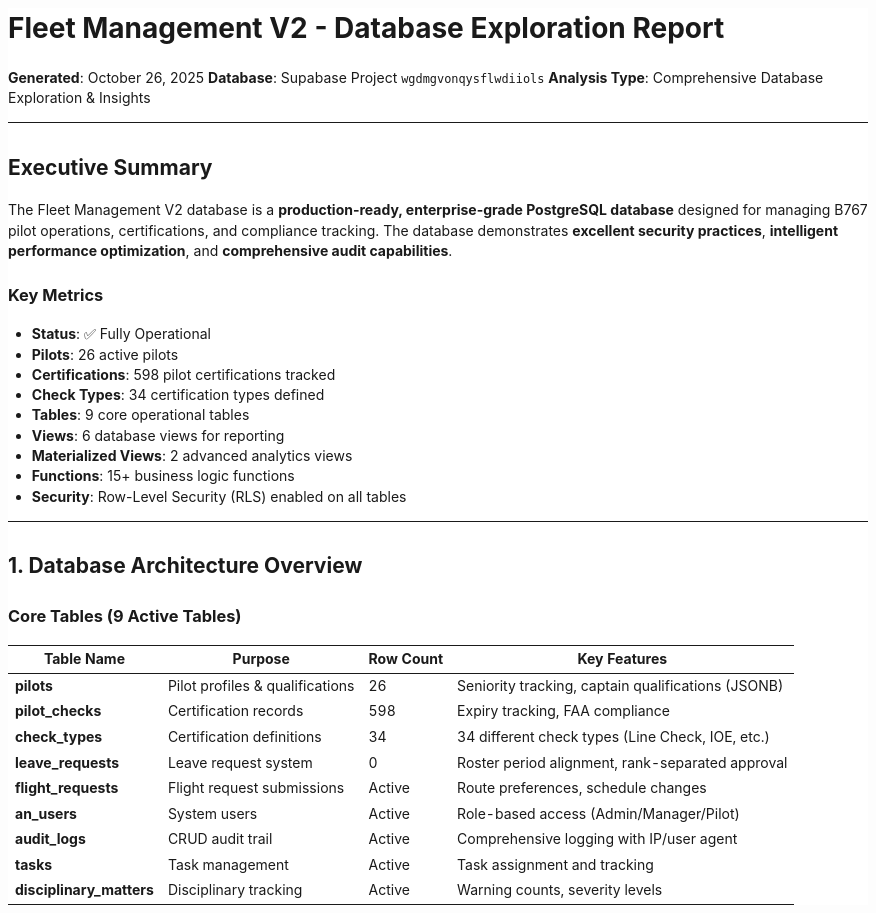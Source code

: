# Fleet Management V2 - Database Exploration Report

**Generated**: October 26, 2025
**Database**: Supabase Project `wgdmgvonqysflwdiiols`
**Analysis Type**: Comprehensive Database Exploration & Insights

---

## Executive Summary

The Fleet Management V2 database is a **production-ready, enterprise-grade PostgreSQL database** designed for managing B767 pilot operations, certifications, and compliance tracking. The database demonstrates **excellent security practices**, **intelligent performance optimization**, and **comprehensive audit capabilities**.

### Key Metrics
- **Status**: ✅ Fully Operational
- **Pilots**: 26 active pilots
- **Certifications**: 598 pilot certifications tracked
- **Check Types**: 34 certification types defined
- **Tables**: 9 core operational tables
- **Views**: 6 database views for reporting
- **Materialized Views**: 2 advanced analytics views
- **Functions**: 15+ business logic functions
- **Security**: Row-Level Security (RLS) enabled on all tables

---

## 1. Database Architecture Overview

### Core Tables (9 Active Tables)

| Table Name | Purpose | Row Count | Key Features |
|------------|---------|-----------|--------------|
| **pilots** | Pilot profiles & qualifications | 26 | Seniority tracking, captain qualifications (JSONB) |
| **pilot_checks** | Certification records | 598 | Expiry tracking, FAA compliance |
| **check_types** | Certification definitions | 34 | 34 different check types (Line Check, IOE, etc.) |
| **leave_requests** | Leave request system | 0 | Roster period alignment, rank-separated approval |
| **flight_requests** | Flight request submissions | Active | Route preferences, schedule changes |
| **an_users** | System users | Active | Role-based access (Admin/Manager/Pilot) |
| **audit_logs** | CRUD audit trail | Active | Comprehensive logging with IP/user agent |
| **tasks** | Task management | Active | Task assignment and tracking |
| **disciplinary_matters** | Disciplinary tracking | Active | Warning counts, severity levels |
